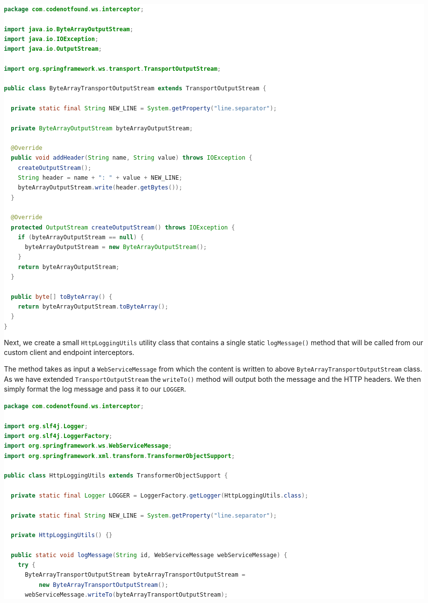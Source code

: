 ``` java
package com.codenotfound.ws.interceptor;

import java.io.ByteArrayOutputStream;
import java.io.IOException;
import java.io.OutputStream;

import org.springframework.ws.transport.TransportOutputStream;

public class ByteArrayTransportOutputStream extends TransportOutputStream {

  private static final String NEW_LINE = System.getProperty("line.separator");

  private ByteArrayOutputStream byteArrayOutputStream;

  @Override
  public void addHeader(String name, String value) throws IOException {
    createOutputStream();
    String header = name + ": " + value + NEW_LINE;
    byteArrayOutputStream.write(header.getBytes());
  }

  @Override
  protected OutputStream createOutputStream() throws IOException {
    if (byteArrayOutputStream == null) {
      byteArrayOutputStream = new ByteArrayOutputStream();
    }
    return byteArrayOutputStream;
  }

  public byte[] toByteArray() {
    return byteArrayOutputStream.toByteArray();
  }
}
```

Next, we create a small `HttpLoggingUtils` utility class that contains a single static `logMessage()` method that will be called from our custom client and endpoint interceptors.

The method takes as input a `WebServiceMessage` from which the content is written to above `ByteArrayTransportOutputStream` class. As we have extended `TransportOutputStream` the `writeTo()` method will output both the message and the HTTP headers. We then simply format the log message and pass it to our `LOGGER`.

``` java
package com.codenotfound.ws.interceptor;

import org.slf4j.Logger;
import org.slf4j.LoggerFactory;
import org.springframework.ws.WebServiceMessage;
import org.springframework.xml.transform.TransformerObjectSupport;

public class HttpLoggingUtils extends TransformerObjectSupport {

  private static final Logger LOGGER = LoggerFactory.getLogger(HttpLoggingUtils.class);

  private static final String NEW_LINE = System.getProperty("line.separator");

  private HttpLoggingUtils() {}

  public static void logMessage(String id, WebServiceMessage webServiceMessage) {
    try {
      ByteArrayTransportOutputStream byteArrayTransportOutputStream =
          new ByteArrayTransportOutputStream();
      webServiceMessage.writeTo(byteArrayTransportOutputStream);
```